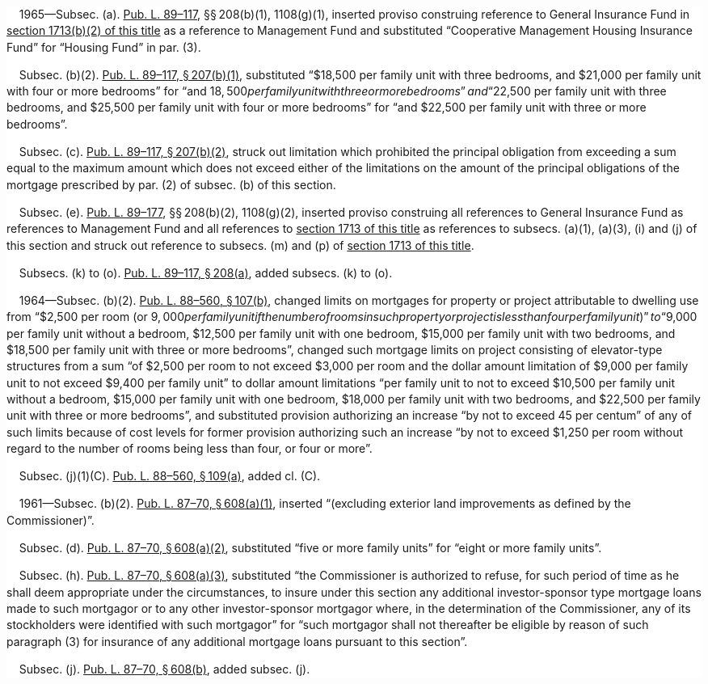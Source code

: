     1965—Subsec. (a). [Pub. L. 89–117][/us/pl/89/117], §§ 208(b)(1), 1108(g)(1), inserted proviso construing reference to General Insurance Fund in [section 1713(b)(2) of this title][/us/usc/t12/s1713/b/2] as a reference to Management Fund and substituted “Cooperative Management Housing Insurance Fund” for “Housing Fund” in par. (3).

    Subsec. (b)(2). [Pub. L. 89–117, § 207(b)(1)][/us/pl/89/117/s207/b/1], substituted “$18,500 per family unit with three bedrooms, and $21,000 per family unit with four or more bedrooms” for “and $18,500 per family unit with three or more bedrooms” and “$22,500 per family unit with three bedrooms, and $25,500 per family unit with four or more bedrooms” for “and $22,500 per family unit with three or more bedrooms”.

    Subsec. (c). [Pub. L. 89–117, § 207(b)(2)][/us/pl/89/117/s207/b/2], struck out limitation which prohibited the principal obligation from exceeding a sum equal to the maximum amount which does not exceed either of the limitations on the amount of the principal obligations of the mortgage prescribed by par. (2) of subsec. (b) of this section.

    Subsec. (e). [Pub. L. 89–177][/us/pl/89/177], §§ 208(b)(2), 1108(g)(2), inserted proviso construing all references to General Insurance Fund as references to Management Fund and all references to [section 1713 of this title][/us/usc/t12/s1713] as references to subsecs. (a)(1), (a)(3), (i) and (j) of this section and struck out reference to subsecs. (m) and (p) of [section 1713 of this title][/us/usc/t12/s1713].

    Subsecs. (k) to (o). [Pub. L. 89–117, § 208(a)][/us/pl/89/117/s208/a], added subsecs. (k) to (o).

    1964—Subsec. (b)(2). [Pub. L. 88–560, § 107(b)][/us/pl/88/560/s107/b], changed limits on mortgages for property or project attributable to dwelling use from “$2,500 per room (or $9,000 per family unit if the number of rooms in such property or project is less than four per family unit)” to “$9,000 per family unit without a bedroom, $12,500 per family unit with one bedroom, $15,000 per family unit with two bedrooms, and $18,500 per family unit with three or more bedrooms”, changed such mortgage limits on project consisting of elevator-type structures from a sum “of $2,500 per room to not exceed $3,000 per room and the dollar amount limitation of $9,000 per family unit to not exceed $9,400 per family unit” to dollar amount limitations “per family unit to not to exceed $10,500 per family unit without a bedroom, $15,000 per family unit with one bedroom, $18,000 per family unit with two bedrooms, and $22,500 per family unit with three or more bedrooms”, and substituted provision authorizing an increase “by not to exceed 45 per centum” of any of such limits because of cost levels for former provision authorizing such an increase “by not to exceed $1,250 per room without regard to the number of rooms being less than four, or four or more”.

    Subsec. (j)(1)(C). [Pub. L. 88–560, § 109(a)][/us/pl/88/560/s109/a], added cl. (C).

    1961—Subsec. (b)(2). [Pub. L. 87–70, § 608(a)(1)][/us/pl/87/70/s608/a/1], inserted “(excluding exterior land improvements as defined by the Commissioner)”.

    Subsec. (d). [Pub. L. 87–70, § 608(a)(2)][/us/pl/87/70/s608/a/2], substituted “five or more family units” for “eight or more family units”.

    Subsec. (h). [Pub. L. 87–70, § 608(a)(3)][/us/pl/87/70/s608/a/3], substituted “the Commissioner is authorized to refuse, for such period of time as he shall deem appropriate under the circumstances, to insure under this section any additional investor-sponsor type mortgage loans made to such mortgagor or to any other investor-sponsor mortgagor where, in the determination of the Commissioner, any of its stockholders were identified with such mortgagor” for “such mortgagor shall not thereafter be eligible by reason of such paragraph (3) for insurance of any additional mortgage loans pursuant to this section”.

    Subsec. (j). [Pub. L. 87–70, § 608(b)][/us/pl/87/70/s608/b], added subsec. (j).


[/us/usc/t12/s1713]: https://publicdocs.github.io/go/links?ns=uslm&ref=%2Fus%2Fusc%2Ft12%2Fs1713
[/us/usc/t12/s1713/a]: https://publicdocs.github.io/go/links?ns=uslm&ref=%2Fus%2Fusc%2Ft12%2Fs1713%2Fa
[/us/usc/t12/s1715r]: https://publicdocs.github.io/go/links?ns=uslm&ref=%2Fus%2Fusc%2Ft12%2Fs1715r
[/us/usc/t12/s1713]: https://publicdocs.github.io/go/links?ns=uslm&ref=%2Fus%2Fusc%2Ft12%2Fs1713
[/us/usc/t12/s1713/b/2]: https://publicdocs.github.io/go/links?ns=uslm&ref=%2Fus%2Fusc%2Ft12%2Fs1713%2Fb%2F2
[/us/pl/93/383/s304/b]: https://publicdocs.github.io/go/links?ns=uslm&ref=%2Fus%2Fpl%2F93%2F383%2Fs304%2Fb
[/us/stat/88/678]: https://publicdocs.github.io/go/links?ns=uslm&ref=%2Fus%2Fstat%2F88%2F678
[/us/usc/t12/s1712a]: https://publicdocs.github.io/go/links?ns=uslm&ref=%2Fus%2Fusc%2Ft12%2Fs1712a
[/us/usc/t12/s1709/b/2]: https://publicdocs.github.io/go/links?ns=uslm&ref=%2Fus%2Fusc%2Ft12%2Fs1709%2Fb%2F2
[/us/usc/t12/s1713]: https://publicdocs.github.io/go/links?ns=uslm&ref=%2Fus%2Fusc%2Ft12%2Fs1713
[/us/usc/t12/s1710]: https://publicdocs.github.io/go/links?ns=uslm&ref=%2Fus%2Fusc%2Ft12%2Fs1710
[/us/usc/t12/s1713]: https://publicdocs.github.io/go/links?ns=uslm&ref=%2Fus%2Fusc%2Ft12%2Fs1713
[/us/usc/t12/s1715c]: https://publicdocs.github.io/go/links?ns=uslm&ref=%2Fus%2Fusc%2Ft12%2Fs1715c
[/us/usc/t12/s1715c]: https://publicdocs.github.io/go/links?ns=uslm&ref=%2Fus%2Fusc%2Ft12%2Fs1715c
[/us/usc/t12/s1713]: https://publicdocs.github.io/go/links?ns=uslm&ref=%2Fus%2Fusc%2Ft12%2Fs1713
[/us/usc/t12/s1703/a]: https://publicdocs.github.io/go/links?ns=uslm&ref=%2Fus%2Fusc%2Ft12%2Fs1703%2Fa
[/us/act/1934-06-27/ch847]: https://publicdocs.github.io/go/links?ns=uslm&ref=%2Fus%2Fact%2F1934-06-27%2Fch847
[/us/act/1950-04-20/ch94]: https://publicdocs.github.io/go/links?ns=uslm&ref=%2Fus%2Fact%2F1950-04-20%2Fch94
[/us/stat/64/54]: https://publicdocs.github.io/go/links?ns=uslm&ref=%2Fus%2Fstat%2F64%2F54
[/us/act/1951-10-26/ch577/s4]: https://publicdocs.github.io/go/links?ns=uslm&ref=%2Fus%2Fact%2F1951-10-26%2Fch577%2Fs4
[/us/stat/65/648]: https://publicdocs.github.io/go/links?ns=uslm&ref=%2Fus%2Fstat%2F65%2F648
[/us/act/1953-06-30/ch170/s6]: https://publicdocs.github.io/go/links?ns=uslm&ref=%2Fus%2Fact%2F1953-06-30%2Fch170%2Fs6
[/us/stat/67/123]: https://publicdocs.github.io/go/links?ns=uslm&ref=%2Fus%2Fstat%2F67%2F123
[/us/act/1954-08-02/ch649]: https://publicdocs.github.io/go/links?ns=uslm&ref=%2Fus%2Fact%2F1954-08-02%2Fch649
[/us/stat/68/595]: https://publicdocs.github.io/go/links?ns=uslm&ref=%2Fus%2Fstat%2F68%2F595
[/us/act/1955-08-11/ch783]: https://publicdocs.github.io/go/links?ns=uslm&ref=%2Fus%2Fact%2F1955-08-11%2Fch783
[/us/stat/69/635]: https://publicdocs.github.io/go/links?ns=uslm&ref=%2Fus%2Fstat%2F69%2F635
[/us/act/1956-08-07/ch1029]: https://publicdocs.github.io/go/links?ns=uslm&ref=%2Fus%2Fact%2F1956-08-07%2Fch1029
[/us/stat/70/1093]: https://publicdocs.github.io/go/links?ns=uslm&ref=%2Fus%2Fstat%2F70%2F1093
[/us/pl/85/104/s112]: https://publicdocs.github.io/go/links?ns=uslm&ref=%2Fus%2Fpl%2F85%2F104%2Fs112
[/us/stat/71/297]: https://publicdocs.github.io/go/links?ns=uslm&ref=%2Fus%2Fstat%2F71%2F297
[/us/pl/86/372]: https://publicdocs.github.io/go/links?ns=uslm&ref=%2Fus%2Fpl%2F86%2F372
[/us/stat/73/655]: https://publicdocs.github.io/go/links?ns=uslm&ref=%2Fus%2Fstat%2F73%2F655
[/us/pl/87/70/s608]: https://publicdocs.github.io/go/links?ns=uslm&ref=%2Fus%2Fpl%2F87%2F70%2Fs608
[/us/stat/75/179]: https://publicdocs.github.io/go/links?ns=uslm&ref=%2Fus%2Fstat%2F75%2F179
[/us/pl/88/560]: https://publicdocs.github.io/go/links?ns=uslm&ref=%2Fus%2Fpl%2F88%2F560
[/us/stat/78/774]: https://publicdocs.github.io/go/links?ns=uslm&ref=%2Fus%2Fstat%2F78%2F774
[/us/pl/89/117]: https://publicdocs.github.io/go/links?ns=uslm&ref=%2Fus%2Fpl%2F89%2F117
[/us/stat/79/467]: https://publicdocs.github.io/go/links?ns=uslm&ref=%2Fus%2Fstat%2F79%2F467
[/us/pl/89/754]: https://publicdocs.github.io/go/links?ns=uslm&ref=%2Fus%2Fpl%2F89%2F754
[/us/stat/80/1266]: https://publicdocs.github.io/go/links?ns=uslm&ref=%2Fus%2Fstat%2F80%2F1266
[/us/pl/90/19/s1/a/1]: https://publicdocs.github.io/go/links?ns=uslm&ref=%2Fus%2Fpl%2F90%2F19%2Fs1%2Fa%2F1
[/us/stat/81/17]: https://publicdocs.github.io/go/links?ns=uslm&ref=%2Fus%2Fstat%2F81%2F17
[/us/pl/90/301/s3/c]: https://publicdocs.github.io/go/links?ns=uslm&ref=%2Fus%2Fpl%2F90%2F301%2Fs3%2Fc
[/us/stat/82/114]: https://publicdocs.github.io/go/links?ns=uslm&ref=%2Fus%2Fstat%2F82%2F114
[/us/pl/90/488/s313]: https://publicdocs.github.io/go/links?ns=uslm&ref=%2Fus%2Fpl%2F90%2F488%2Fs313
[/us/stat/82/511]: https://publicdocs.github.io/go/links?ns=uslm&ref=%2Fus%2Fstat%2F82%2F511
[/us/pl/91/152/s113/c]: https://publicdocs.github.io/go/links?ns=uslm&ref=%2Fus%2Fpl%2F91%2F152%2Fs113%2Fc
[/us/stat/83/383]: https://publicdocs.github.io/go/links?ns=uslm&ref=%2Fus%2Fstat%2F83%2F383
[/us/pl/91/609/s117/b]: https://publicdocs.github.io/go/links?ns=uslm&ref=%2Fus%2Fpl%2F91%2F609%2Fs117%2Fb
[/us/stat/84/1774]: https://publicdocs.github.io/go/links?ns=uslm&ref=%2Fus%2Fstat%2F84%2F1774
[/us/pl/93/383]: https://publicdocs.github.io/go/links?ns=uslm&ref=%2Fus%2Fpl%2F93%2F383
[/us/stat/88/677]: https://publicdocs.github.io/go/links?ns=uslm&ref=%2Fus%2Fstat%2F88%2F677
[/us/pl/94/173/s3]: https://publicdocs.github.io/go/links?ns=uslm&ref=%2Fus%2Fpl%2F94%2F173%2Fs3
[/us/stat/89/1027]: https://publicdocs.github.io/go/links?ns=uslm&ref=%2Fus%2Fstat%2F89%2F1027
[/us/pl/94/375/s8/a]: https://publicdocs.github.io/go/links?ns=uslm&ref=%2Fus%2Fpl%2F94%2F375%2Fs8%2Fa
[/us/stat/90/1071]: https://publicdocs.github.io/go/links?ns=uslm&ref=%2Fus%2Fstat%2F90%2F1071
[/us/pl/96/153/s314]: https://publicdocs.github.io/go/links?ns=uslm&ref=%2Fus%2Fpl%2F96%2F153%2Fs314
[/us/stat/93/1117]: https://publicdocs.github.io/go/links?ns=uslm&ref=%2Fus%2Fstat%2F93%2F1117
[/us/pl/96/399/s310/b]: https://publicdocs.github.io/go/links?ns=uslm&ref=%2Fus%2Fpl%2F96%2F399%2Fs310%2Fb
[/us/stat/94/1642]: https://publicdocs.github.io/go/links?ns=uslm&ref=%2Fus%2Fstat%2F94%2F1642
[/us/pl/97/35/s339B/a]: https://publicdocs.github.io/go/links?ns=uslm&ref=%2Fus%2Fpl%2F97%2F35%2Fs339B%2Fa
[/us/stat/95/417]: https://publicdocs.github.io/go/links?ns=uslm&ref=%2Fus%2Fstat%2F95%2F417
[/us/pl/97/253/s201/c]: https://publicdocs.github.io/go/links?ns=uslm&ref=%2Fus%2Fpl%2F97%2F253%2Fs201%2Fc
[/us/stat/96/789]: https://publicdocs.github.io/go/links?ns=uslm&ref=%2Fus%2Fstat%2F96%2F789
[/us/pl/97/377/s101/g]: https://publicdocs.github.io/go/links?ns=uslm&ref=%2Fus%2Fpl%2F97%2F377%2Fs101%2Fg
[/us/stat/96/1908]: https://publicdocs.github.io/go/links?ns=uslm&ref=%2Fus%2Fstat%2F96%2F1908
[/us/pl/98/181]: https://publicdocs.github.io/go/links?ns=uslm&ref=%2Fus%2Fpl%2F98%2F181
[/us/stat/97/1209]: https://publicdocs.github.io/go/links?ns=uslm&ref=%2Fus%2Fstat%2F97%2F1209
[/us/pl/100/242/s426/b]: https://publicdocs.github.io/go/links?ns=uslm&ref=%2Fus%2Fpl%2F100%2F242%2Fs426%2Fb
[/us/stat/101/1915]: https://publicdocs.github.io/go/links?ns=uslm&ref=%2Fus%2Fstat%2F101%2F1915
[/us/pl/102/550/s509/b]: https://publicdocs.github.io/go/links?ns=uslm&ref=%2Fus%2Fpl%2F102%2F550%2Fs509%2Fb
[/us/stat/106/3783]: https://publicdocs.github.io/go/links?ns=uslm&ref=%2Fus%2Fstat%2F106%2F3783
[/us/pl/103/233/s306]: https://publicdocs.github.io/go/links?ns=uslm&ref=%2Fus%2Fpl%2F103%2F233%2Fs306
[/us/stat/108/373]: https://publicdocs.github.io/go/links?ns=uslm&ref=%2Fus%2Fstat%2F108%2F373
[/us/pl/106/74/s221]: https://publicdocs.github.io/go/links?ns=uslm&ref=%2Fus%2Fpl%2F106%2F74%2Fs221
[/us/stat/113/1076]: https://publicdocs.github.io/go/links?ns=uslm&ref=%2Fus%2Fstat%2F113%2F1076
[/us/pl/107/73/s213/b]: https://publicdocs.github.io/go/links?ns=uslm&ref=%2Fus%2Fpl%2F107%2F73%2Fs213%2Fb
[/us/stat/115/676]: https://publicdocs.github.io/go/links?ns=uslm&ref=%2Fus%2Fstat%2F115%2F676
[/us/pl/107/326/s5/b/2]: https://publicdocs.github.io/go/links?ns=uslm&ref=%2Fus%2Fpl%2F107%2F326%2Fs5%2Fb%2F2
[/us/stat/116/2794]: https://publicdocs.github.io/go/links?ns=uslm&ref=%2Fus%2Fstat%2F116%2F2794
[/us/pl/108/186/s302/b]: https://publicdocs.github.io/go/links?ns=uslm&ref=%2Fus%2Fpl%2F108%2F186%2Fs302%2Fb
[/us/stat/117/2692]: https://publicdocs.github.io/go/links?ns=uslm&ref=%2Fus%2Fstat%2F117%2F2692
[/us/pl/110/161/s221/1]: https://publicdocs.github.io/go/links?ns=uslm&ref=%2Fus%2Fpl%2F110%2F161%2Fs221%2F1
[/us/stat/121/2436]: https://publicdocs.github.io/go/links?ns=uslm&ref=%2Fus%2Fstat%2F121%2F2436
[/us/usc/t12/s1720]: https://publicdocs.github.io/go/links?ns=uslm&ref=%2Fus%2Fusc%2Ft12%2Fs1720
[/us/pl/98/181]: https://publicdocs.github.io/go/links?ns=uslm&ref=%2Fus%2Fpl%2F98%2F181
[/us/stat/97/1240]: https://publicdocs.github.io/go/links?ns=uslm&ref=%2Fus%2Fstat%2F97%2F1240
[/us/usc/t12/s1710]: https://publicdocs.github.io/go/links?ns=uslm&ref=%2Fus%2Fusc%2Ft12%2Fs1710
[/us/pl/105/276/s602/1]: https://publicdocs.github.io/go/links?ns=uslm&ref=%2Fus%2Fpl%2F105%2F276%2Fs602%2F1
[/us/stat/112/2674]: https://publicdocs.github.io/go/links?ns=uslm&ref=%2Fus%2Fstat%2F112%2F2674
[/us/usc/t12/s1710]: https://publicdocs.github.io/go/links?ns=uslm&ref=%2Fus%2Fusc%2Ft12%2Fs1710
[/us/pl/105/276/s601/c]: https://publicdocs.github.io/go/links?ns=uslm&ref=%2Fus%2Fpl%2F105%2F276%2Fs601%2Fc
[/us/stat/112/2673]: https://publicdocs.github.io/go/links?ns=uslm&ref=%2Fus%2Fstat%2F112%2F2673
[/us/act/1934-06-27/ch847]: https://publicdocs.github.io/go/links?ns=uslm&ref=%2Fus%2Fact%2F1934-06-27%2Fch847
[/us/stat/48/1246]: https://publicdocs.github.io/go/links?ns=uslm&ref=%2Fus%2Fstat%2F48%2F1246
[/us/usc/t42/s8211]: https://publicdocs.github.io/go/links?ns=uslm&ref=%2Fus%2Fusc%2Ft42%2Fs8211
[/us/usc/t42/s8229]: https://publicdocs.github.io/go/links?ns=uslm&ref=%2Fus%2Fusc%2Ft42%2Fs8229
[/us/pl/110/161]: https://publicdocs.github.io/go/links?ns=uslm&ref=%2Fus%2Fpl%2F110%2F161
[/us/pl/108/186/s302/c/2]: https://publicdocs.github.io/go/links?ns=uslm&ref=%2Fus%2Fpl%2F108%2F186%2Fs302%2Fc%2F2
[/us/pl/108/186/s302/b]: https://publicdocs.github.io/go/links?ns=uslm&ref=%2Fus%2Fpl%2F108%2F186%2Fs302%2Fb
[/us/pl/107/326]: https://publicdocs.github.io/go/links?ns=uslm&ref=%2Fus%2Fpl%2F107%2F326
[/us/usc/t12/s1712a]: https://publicdocs.github.io/go/links?ns=uslm&ref=%2Fus%2Fusc%2Ft12%2Fs1712a
[/us/pl/107/73]: https://publicdocs.github.io/go/links?ns=uslm&ref=%2Fus%2Fpl%2F107%2F73
[/us/pl/106/74]: https://publicdocs.github.io/go/links?ns=uslm&ref=%2Fus%2Fpl%2F106%2F74
[/us/pl/103/233]: https://publicdocs.github.io/go/links?ns=uslm&ref=%2Fus%2Fpl%2F103%2F233
[/us/pl/102/550]: https://publicdocs.github.io/go/links?ns=uslm&ref=%2Fus%2Fpl%2F102%2F550
[/us/pl/100/242]: https://publicdocs.github.io/go/links?ns=uslm&ref=%2Fus%2Fpl%2F100%2F242
[/us/usc/t12/s1720]: https://publicdocs.github.io/go/links?ns=uslm&ref=%2Fus%2Fusc%2Ft12%2Fs1720
[/us/usc/t12/s1720]: https://publicdocs.github.io/go/links?ns=uslm&ref=%2Fus%2Fusc%2Ft12%2Fs1720
[/us/pl/98/181/s423/b/2]: https://publicdocs.github.io/go/links?ns=uslm&ref=%2Fus%2Fpl%2F98%2F181%2Fs423%2Fb%2F2
[/us/pl/98/181/s404/b/5]: https://publicdocs.github.io/go/links?ns=uslm&ref=%2Fus%2Fpl%2F98%2F181%2Fs404%2Fb%2F5
[/us/pl/97/377]: https://publicdocs.github.io/go/links?ns=uslm&ref=%2Fus%2Fpl%2F97%2F377
[/us/usc/t12/s1720]: https://publicdocs.github.io/go/links?ns=uslm&ref=%2Fus%2Fusc%2Ft12%2Fs1720
[/us/pl/97/253]: https://publicdocs.github.io/go/links?ns=uslm&ref=%2Fus%2Fpl%2F97%2F253
[/us/pl/97/35]: https://publicdocs.github.io/go/links?ns=uslm&ref=%2Fus%2Fpl%2F97%2F35
[/us/pl/96/399]: https://publicdocs.github.io/go/links?ns=uslm&ref=%2Fus%2Fpl%2F96%2F399
[/us/pl/96/153]: https://publicdocs.github.io/go/links?ns=uslm&ref=%2Fus%2Fpl%2F96%2F153
[/us/pl/94/375]: https://publicdocs.github.io/go/links?ns=uslm&ref=%2Fus%2Fpl%2F94%2F375
[/us/pl/94/173]: https://publicdocs.github.io/go/links?ns=uslm&ref=%2Fus%2Fpl%2F94%2F173
[/us/pl/93/383/s304/b]: https://publicdocs.github.io/go/links?ns=uslm&ref=%2Fus%2Fpl%2F93%2F383%2Fs304%2Fb
[/us/pl/93/383]: https://publicdocs.github.io/go/links?ns=uslm&ref=%2Fus%2Fpl%2F93%2F383
[/us/pl/93/383/s304/c]: https://publicdocs.github.io/go/links?ns=uslm&ref=%2Fus%2Fpl%2F93%2F383%2Fs304%2Fc
[/us/pl/91/609]: https://publicdocs.github.io/go/links?ns=uslm&ref=%2Fus%2Fpl%2F91%2F609
[/us/pl/91/152]: https://publicdocs.github.io/go/links?ns=uslm&ref=%2Fus%2Fpl%2F91%2F152
[/us/pl/90/301]: https://publicdocs.github.io/go/links?ns=uslm&ref=%2Fus%2Fpl%2F90%2F301
[/us/pl/90/448/s313/1]: https://publicdocs.github.io/go/links?ns=uslm&ref=%2Fus%2Fpl%2F90%2F448%2Fs313%2F1
[/us/pl/90/448/s313/2]: https://publicdocs.github.io/go/links?ns=uslm&ref=%2Fus%2Fpl%2F90%2F448%2Fs313%2F2
[/us/pl/90/448/s1722/e]: https://publicdocs.github.io/go/links?ns=uslm&ref=%2Fus%2Fpl%2F90%2F448%2Fs1722%2Fe
[/us/pl/90/19/s1/a/3]: https://publicdocs.github.io/go/links?ns=uslm&ref=%2Fus%2Fpl%2F90%2F19%2Fs1%2Fa%2F3
[/us/pl/90/19/s1/a/4]: https://publicdocs.github.io/go/links?ns=uslm&ref=%2Fus%2Fpl%2F90%2F19%2Fs1%2Fa%2F4
[/us/pl/90/19/s1/a/1]: https://publicdocs.github.io/go/links?ns=uslm&ref=%2Fus%2Fpl%2F90%2F19%2Fs1%2Fa%2F1
[/us/pl/89/754/s304]: https://publicdocs.github.io/go/links?ns=uslm&ref=%2Fus%2Fpl%2F89%2F754%2Fs304
[/us/pl/89/754/s303/c/1]: https://publicdocs.github.io/go/links?ns=uslm&ref=%2Fus%2Fpl%2F89%2F754%2Fs303%2Fc%2F1
[/us/pl/89/754/s303/c/2]: https://publicdocs.github.io/go/links?ns=uslm&ref=%2Fus%2Fpl%2F89%2F754%2Fs303%2Fc%2F2
[/us/pl/89/754/s303/a]: https://publicdocs.github.io/go/links?ns=uslm&ref=%2Fus%2Fpl%2F89%2F754%2Fs303%2Fa
[/us/pl/89/754/s303/b]: https://publicdocs.github.io/go/links?ns=uslm&ref=%2Fus%2Fpl%2F89%2F754%2Fs303%2Fb
[/us/pl/89/117]: https://publicdocs.github.io/go/links?ns=uslm&ref=%2Fus%2Fpl%2F89%2F117
[/us/usc/t12/s1713/b/2]: https://publicdocs.github.io/go/links?ns=uslm&ref=%2Fus%2Fusc%2Ft12%2Fs1713%2Fb%2F2
[/us/pl/89/117/s207/b/1]: https://publicdocs.github.io/go/links?ns=uslm&ref=%2Fus%2Fpl%2F89%2F117%2Fs207%2Fb%2F1
[/us/pl/89/117/s207/b/2]: https://publicdocs.github.io/go/links?ns=uslm&ref=%2Fus%2Fpl%2F89%2F117%2Fs207%2Fb%2F2
[/us/pl/89/177]: https://publicdocs.github.io/go/links?ns=uslm&ref=%2Fus%2Fpl%2F89%2F177
[/us/usc/t12/s1713]: https://publicdocs.github.io/go/links?ns=uslm&ref=%2Fus%2Fusc%2Ft12%2Fs1713
[/us/usc/t12/s1713]: https://publicdocs.github.io/go/links?ns=uslm&ref=%2Fus%2Fusc%2Ft12%2Fs1713
[/us/pl/89/117/s208/a]: https://publicdocs.github.io/go/links?ns=uslm&ref=%2Fus%2Fpl%2F89%2F117%2Fs208%2Fa
[/us/pl/88/560/s107/b]: https://publicdocs.github.io/go/links?ns=uslm&ref=%2Fus%2Fpl%2F88%2F560%2Fs107%2Fb
[/us/pl/88/560/s109/a]: https://publicdocs.github.io/go/links?ns=uslm&ref=%2Fus%2Fpl%2F88%2F560%2Fs109%2Fa
[/us/pl/87/70/s608/a/1]: https://publicdocs.github.io/go/links?ns=uslm&ref=%2Fus%2Fpl%2F87%2F70%2Fs608%2Fa%2F1
[/us/pl/87/70/s608/a/2]: https://publicdocs.github.io/go/links?ns=uslm&ref=%2Fus%2Fpl%2F87%2F70%2Fs608%2Fa%2F2
[/us/pl/87/70/s608/a/3]: https://publicdocs.github.io/go/links?ns=uslm&ref=%2Fus%2Fpl%2F87%2F70%2Fs608%2Fa%2F3
[/us/pl/87/70/s608/b]: https://publicdocs.github.io/go/links?ns=uslm&ref=%2Fus%2Fpl%2F87%2F70%2Fs608%2Fb
[/us/pl/86/372/s105/a]: https://publicdocs.github.io/go/links?ns=uslm&ref=%2Fus%2Fpl%2F86%2F372%2Fs105%2Fa
[/us/pl/86/372/s105/b]: https://publicdocs.github.io/go/links?ns=uslm&ref=%2Fus%2Fpl%2F86%2F372%2Fs105%2Fb
[/us/pl/86/372/s105/c]: https://publicdocs.github.io/go/links?ns=uslm&ref=%2Fus%2Fpl%2F86%2F372%2Fs105%2Fc
[/us/pl/86/372/s116/b]: https://publicdocs.github.io/go/links?ns=uslm&ref=%2Fus%2Fpl%2F86%2F372%2Fs116%2Fb
[/us/usc/t12/s1710]: https://publicdocs.github.io/go/links?ns=uslm&ref=%2Fus%2Fusc%2Ft12%2Fs1710
[/us/pl/86/372/s105/e]: https://publicdocs.github.io/go/links?ns=uslm&ref=%2Fus%2Fpl%2F86%2F372%2Fs105%2Fe
[/us/pl/85/104]: https://publicdocs.github.io/go/links?ns=uslm&ref=%2Fus%2Fpl%2F85%2F104
[/us/usc/t12/s1710]: https://publicdocs.github.io/go/links?ns=uslm&ref=%2Fus%2Fusc%2Ft12%2Fs1710
[/us/usc/t12/s1710]: https://publicdocs.github.io/go/links?ns=uslm&ref=%2Fus%2Fusc%2Ft12%2Fs1710
[/us/usc/t12/s1709/b/2]: https://publicdocs.github.io/go/links?ns=uslm&ref=%2Fus%2Fusc%2Ft12%2Fs1709%2Fb%2F2
[/us/pl/98/181/s423/b/2]: https://publicdocs.github.io/go/links?ns=uslm&ref=%2Fus%2Fpl%2F98%2F181%2Fs423%2Fb%2F2
[/us/pl/98/181/s423/c]: https://publicdocs.github.io/go/links?ns=uslm&ref=%2Fus%2Fpl%2F98%2F181%2Fs423%2Fc
[/us/usc/t12/s1709]: https://publicdocs.github.io/go/links?ns=uslm&ref=%2Fus%2Fusc%2Ft12%2Fs1709
[/us/pl/97/35]: https://publicdocs.github.io/go/links?ns=uslm&ref=%2Fus%2Fpl%2F97%2F35
[/us/pl/97/35/s371]: https://publicdocs.github.io/go/links?ns=uslm&ref=%2Fus%2Fpl%2F97%2F35%2Fs371
[/us/usc/t12/s3701]: https://publicdocs.github.io/go/links?ns=uslm&ref=%2Fus%2Fusc%2Ft12%2Fs3701
[/us/pl/97/253]: https://publicdocs.github.io/go/links?ns=uslm&ref=%2Fus%2Fpl%2F97%2F253
[/us/pl/97/253/s201/g]: https://publicdocs.github.io/go/links?ns=uslm&ref=%2Fus%2Fpl%2F97%2F253%2Fs201%2Fg
[/us/usc/t12/s1709]: https://publicdocs.github.io/go/links?ns=uslm&ref=%2Fus%2Fusc%2Ft12%2Fs1709
[/us/pl/90/301/s3/c]: https://publicdocs.github.io/go/links?ns=uslm&ref=%2Fus%2Fpl%2F90%2F301%2Fs3%2Fc
[/us/stat/82/114]: https://publicdocs.github.io/go/links?ns=uslm&ref=%2Fus%2Fstat%2F82%2F114
[/us/pl/98/181]: https://publicdocs.github.io/go/links?ns=uslm&ref=%2Fus%2Fpl%2F98%2F181
[/us/stat/97/1208]: https://publicdocs.github.io/go/links?ns=uslm&ref=%2Fus%2Fstat%2F97%2F1208
[/us/act/1955-08-11/ch783]: https://publicdocs.github.io/go/links?ns=uslm&ref=%2Fus%2Fact%2F1955-08-11%2Fch783
[/us/stat/69/636]: https://publicdocs.github.io/go/links?ns=uslm&ref=%2Fus%2Fstat%2F69%2F636
[/us/pl/89/754]: https://publicdocs.github.io/go/links?ns=uslm&ref=%2Fus%2Fpl%2F89%2F754
[/us/stat/80/1296]: https://publicdocs.github.io/go/links?ns=uslm&ref=%2Fus%2Fstat%2F80%2F1296
[/us/pl/94/375/s18]: https://publicdocs.github.io/go/links?ns=uslm&ref=%2Fus%2Fpl%2F94%2F375%2Fs18
[/us/stat/90/1077]: https://publicdocs.github.io/go/links?ns=uslm&ref=%2Fus%2Fstat%2F90%2F1077
[/us/usc/t12/s1701s]: https://publicdocs.github.io/go/links?ns=uslm&ref=%2Fus%2Fusc%2Ft12%2Fs1701s
[/us/usc/t42/s1437f]: https://publicdocs.github.io/go/links?ns=uslm&ref=%2Fus%2Fusc%2Ft42%2Fs1437f
[/us/pl/88/560/s107/b]: https://publicdocs.github.io/go/links?ns=uslm&ref=%2Fus%2Fpl%2F88%2F560%2Fs107%2Fb
[/us/pl/88/560/s107/g]: https://publicdocs.github.io/go/links?ns=uslm&ref=%2Fus%2Fpl%2F88%2F560%2Fs107%2Fg
[/us/usc/t12/s1713]: https://publicdocs.github.io/go/links?ns=uslm&ref=%2Fus%2Fusc%2Ft12%2Fs1713